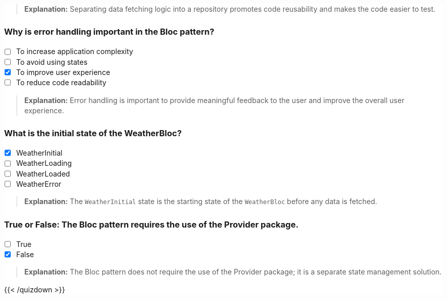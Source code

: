 > **Explanation:** Separating data fetching logic into a repository promotes code reusability and makes the code easier to test.

### Why is error handling important in the Bloc pattern?

- [ ] To increase application complexity
- [ ] To avoid using states
- [x] To improve user experience
- [ ] To reduce code readability

> **Explanation:** Error handling is important to provide meaningful feedback to the user and improve the overall user experience.

### What is the initial state of the WeatherBloc?

- [x] WeatherInitial
- [ ] WeatherLoading
- [ ] WeatherLoaded
- [ ] WeatherError

> **Explanation:** The `WeatherInitial` state is the starting state of the `WeatherBloc` before any data is fetched.

### True or False: The Bloc pattern requires the use of the Provider package.

- [ ] True
- [x] False

> **Explanation:** The Bloc pattern does not require the use of the Provider package; it is a separate state management solution.

{{< /quizdown >}}
